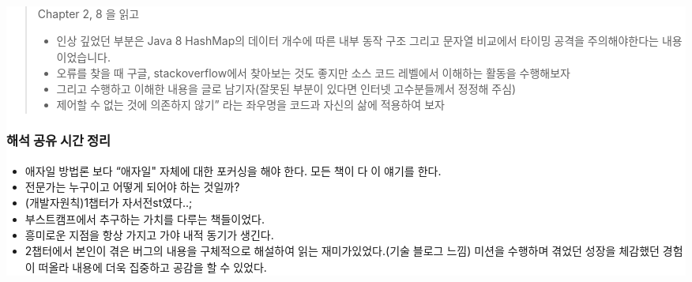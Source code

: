 > Chapter 2, 8 을 읽고
>
> - 인상 깊었던 부분은 Java 8 HashMap의 데이터 개수에 따른 내부 동작 구조 그리고 문자열 비교에서 타이밍 공격을 주의해야한다는 내용이었습니다.
> - 오류를 찾을 때 구글, stackoverflow에서 찾아보는 것도 좋지만 소스 코드 레벨에서 이해하는 활동을 수행해보자
> - 그리고 수행하고 이해한 내용을 글로 남기자(잘못된 부분이 있다면 인터넷 고수분들께서 정정해 주심)
> - 제어할 수 없는 것에 의존하지 않기” 라는 좌우명을 코드과 자신의 삶에 적용하여 보자

### 해석 공유 시간 정리

- 애자일 방법론 보다 “애자일" 자체에 대한 포커싱을 해야 한다. 모든 책이 다 이 얘기를 한다.
- 전문가는 누구이고 어떻게 되어야 하는 것일까?
- (개발자원칙)1챕터가 자서전st였다..;
- 부스트캠프에서 추구하는 가치를 다루는 책들이었다.
- 흥미로운 지점을 항상 가지고 가야 내적 동기가 생긴다.
- 2챕터에서 본인이 겪은 버그의 내용을 구체적으로 해설하여 읽는 재미가있었다.(기술 블로그 느낌) 미션을 수행하며 겪었던 성장을 체감했던 경험이 떠올라 내용에 더욱 집중하고 공감을 할 수 있었다.
